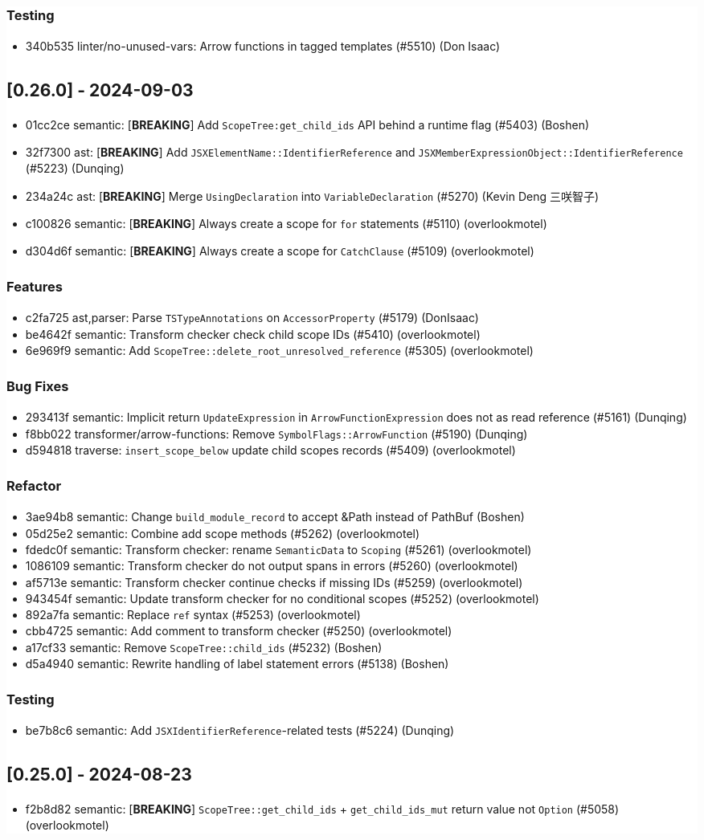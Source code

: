### Testing

- 340b535 linter/no-unused-vars: Arrow functions in tagged templates (#5510) (Don Isaac)

## [0.26.0] - 2024-09-03

- 01cc2ce semantic: [**BREAKING**] Add `ScopeTree:get_child_ids` API behind a runtime flag (#5403) (Boshen)

- 32f7300 ast: [**BREAKING**] Add `JSXElementName::IdentifierReference` and `JSXMemberExpressionObject::IdentifierReference` (#5223) (Dunqing)

- 234a24c ast: [**BREAKING**] Merge `UsingDeclaration` into `VariableDeclaration` (#5270) (Kevin Deng 三咲智子)

- c100826 semantic: [**BREAKING**] Always create a scope for `for` statements (#5110) (overlookmotel)

- d304d6f semantic: [**BREAKING**] Always create a scope for `CatchClause` (#5109) (overlookmotel)

### Features

- c2fa725 ast,parser: Parse `TSTypeAnnotations` on `AccessorProperty` (#5179) (DonIsaac)
- be4642f semantic: Transform checker check child scope IDs (#5410) (overlookmotel)
- 6e969f9 semantic: Add `ScopeTree::delete_root_unresolved_reference` (#5305) (overlookmotel)

### Bug Fixes

- 293413f semantic: Implicit return `UpdateExpression` in `ArrowFunctionExpression` does not as read reference (#5161) (Dunqing)
- f8bb022 transformer/arrow-functions: Remove `SymbolFlags::ArrowFunction` (#5190) (Dunqing)
- d594818 traverse: `insert_scope_below` update child scopes records (#5409) (overlookmotel)

### Refactor

- 3ae94b8 semantic: Change `build_module_record` to accept &Path instead of PathBuf (Boshen)
- 05d25e2 semantic: Combine add scope methods (#5262) (overlookmotel)
- fdedc0f semantic: Transform checker: rename `SemanticData` to `Scoping` (#5261) (overlookmotel)
- 1086109 semantic: Transform checker do not output spans in errors (#5260) (overlookmotel)
- af5713e semantic: Transform checker continue checks if missing IDs (#5259) (overlookmotel)
- 943454f semantic: Update transform checker for no conditional scopes (#5252) (overlookmotel)
- 892a7fa semantic: Replace `ref` syntax (#5253) (overlookmotel)
- cbb4725 semantic: Add comment to transform checker (#5250) (overlookmotel)
- a17cf33 semantic: Remove `ScopeTree::child_ids` (#5232) (Boshen)
- d5a4940 semantic: Rewrite handling of label statement errors (#5138) (Boshen)

### Testing

- be7b8c6 semantic: Add `JSXIdentifierReference`-related tests (#5224) (Dunqing)

## [0.25.0] - 2024-08-23

- f2b8d82 semantic: [**BREAKING**] `ScopeTree::get_child_ids` + `get_child_ids_mut` return value not `Option` (#5058) (overlookmotel)

